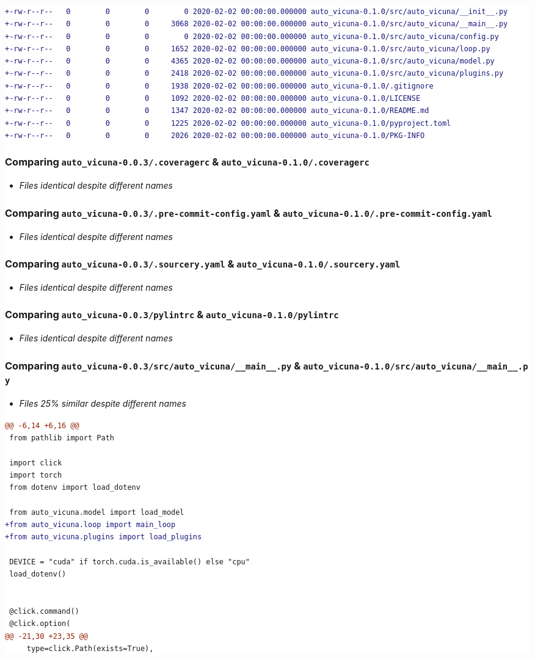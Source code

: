 ```diff
+-rw-r--r--   0        0        0        0 2020-02-02 00:00:00.000000 auto_vicuna-0.1.0/src/auto_vicuna/__init__.py
+-rw-r--r--   0        0        0     3068 2020-02-02 00:00:00.000000 auto_vicuna-0.1.0/src/auto_vicuna/__main__.py
+-rw-r--r--   0        0        0        0 2020-02-02 00:00:00.000000 auto_vicuna-0.1.0/src/auto_vicuna/config.py
+-rw-r--r--   0        0        0     1652 2020-02-02 00:00:00.000000 auto_vicuna-0.1.0/src/auto_vicuna/loop.py
+-rw-r--r--   0        0        0     4365 2020-02-02 00:00:00.000000 auto_vicuna-0.1.0/src/auto_vicuna/model.py
+-rw-r--r--   0        0        0     2418 2020-02-02 00:00:00.000000 auto_vicuna-0.1.0/src/auto_vicuna/plugins.py
+-rw-r--r--   0        0        0     1938 2020-02-02 00:00:00.000000 auto_vicuna-0.1.0/.gitignore
+-rw-r--r--   0        0        0     1092 2020-02-02 00:00:00.000000 auto_vicuna-0.1.0/LICENSE
+-rw-r--r--   0        0        0     1347 2020-02-02 00:00:00.000000 auto_vicuna-0.1.0/README.md
+-rw-r--r--   0        0        0     1225 2020-02-02 00:00:00.000000 auto_vicuna-0.1.0/pyproject.toml
+-rw-r--r--   0        0        0     2026 2020-02-02 00:00:00.000000 auto_vicuna-0.1.0/PKG-INFO
```

### Comparing `auto_vicuna-0.0.3/.coveragerc` & `auto_vicuna-0.1.0/.coveragerc`

 * *Files identical despite different names*

### Comparing `auto_vicuna-0.0.3/.pre-commit-config.yaml` & `auto_vicuna-0.1.0/.pre-commit-config.yaml`

 * *Files identical despite different names*

### Comparing `auto_vicuna-0.0.3/.sourcery.yaml` & `auto_vicuna-0.1.0/.sourcery.yaml`

 * *Files identical despite different names*

### Comparing `auto_vicuna-0.0.3/pylintrc` & `auto_vicuna-0.1.0/pylintrc`

 * *Files identical despite different names*

### Comparing `auto_vicuna-0.0.3/src/auto_vicuna/__main__.py` & `auto_vicuna-0.1.0/src/auto_vicuna/__main__.py`

 * *Files 25% similar despite different names*

```diff
@@ -6,14 +6,16 @@
 from pathlib import Path
 
 import click
 import torch
 from dotenv import load_dotenv
 
 from auto_vicuna.model import load_model
+from auto_vicuna.loop import main_loop
+from auto_vicuna.plugins import load_plugins
 
 DEVICE = "cuda" if torch.cuda.is_available() else "cpu"
 load_dotenv()
 
 
 @click.command()
 @click.option(
@@ -21,30 +23,35 @@
     type=click.Path(exists=True),
```
